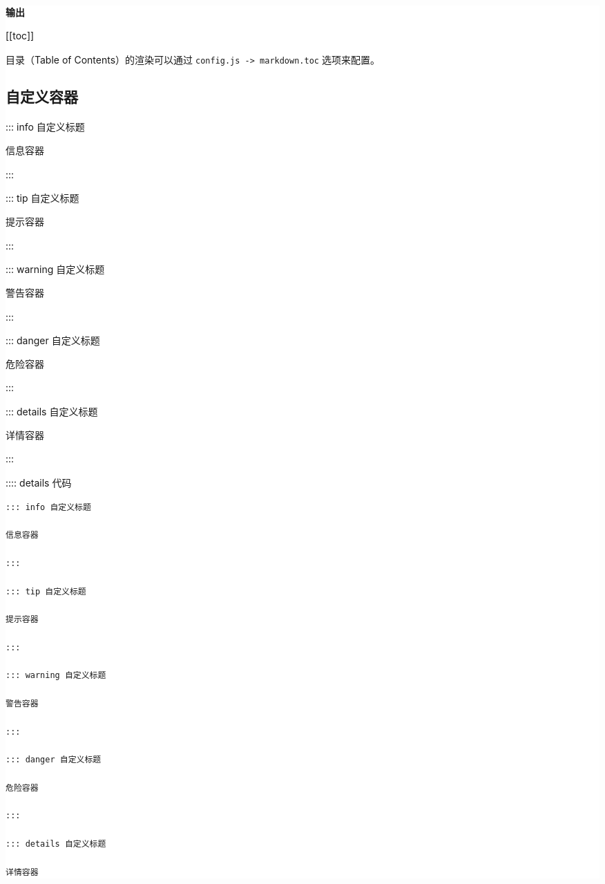 **输出**



[[toc]]



目录（Table of Contents）的渲染可以通过 `config.js -> markdown.toc` 选项来配置。

## 自定义容器 <Badge text="默认主题"/>

::: info 自定义标题

信息容器

:::

::: tip 自定义标题

提示容器

:::

::: warning 自定义标题

警告容器

:::

::: danger 自定义标题

危险容器

:::

::: details 自定义标题

详情容器

:::

:::: details 代码

```md
::: info 自定义标题

信息容器

:::

::: tip 自定义标题

提示容器

:::

::: warning 自定义标题

警告容器

:::

::: danger 自定义标题

危险容器

:::

::: details 自定义标题

详情容器

```

[^first]: 这是脚注内容
[^first]: 这是脚注内容